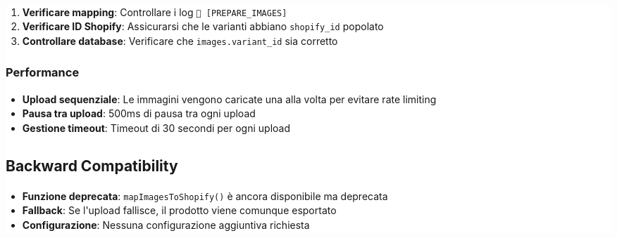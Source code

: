 1. **Verificare mapping**: Controllare i log `🔗 [PREPARE_IMAGES]`
2. **Verificare ID Shopify**: Assicurarsi che le varianti abbiano `shopify_id` popolato
3. **Controllare database**: Verificare che `images.variant_id` sia corretto

### Performance

- **Upload sequenziale**: Le immagini vengono caricate una alla volta per evitare rate limiting
- **Pausa tra upload**: 500ms di pausa tra ogni upload
- **Gestione timeout**: Timeout di 30 secondi per ogni upload

## Backward Compatibility

- **Funzione deprecata**: `mapImagesToShopify()` è ancora disponibile ma deprecata
- **Fallback**: Se l'upload fallisce, il prodotto viene comunque esportato
- **Configurazione**: Nessuna configurazione aggiuntiva richiesta